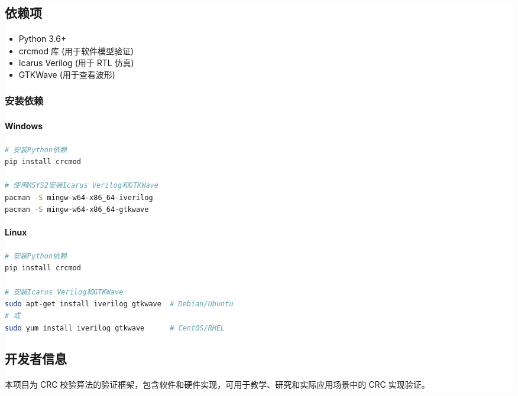 ## 依赖项

- Python 3.6+
- crcmod 库 (用于软件模型验证)
- Icarus Verilog (用于 RTL 仿真)
- GTKWave (用于查看波形)

### 安装依赖

#### Windows

```bash
# 安装Python依赖
pip install crcmod

# 使用MSYS2安装Icarus Verilog和GTKWave
pacman -S mingw-w64-x86_64-iverilog
pacman -S mingw-w64-x86_64-gtkwave
```

#### Linux

```bash
# 安装Python依赖
pip install crcmod

# 安装Icarus Verilog和GTKWave
sudo apt-get install iverilog gtkwave  # Debian/Ubuntu
# 或
sudo yum install iverilog gtkwave      # CentOS/RHEL
```

## 开发者信息

本项目为 CRC 校验算法的验证框架，包含软件和硬件实现，可用于教学、研究和实际应用场景中的 CRC 实现验证。
